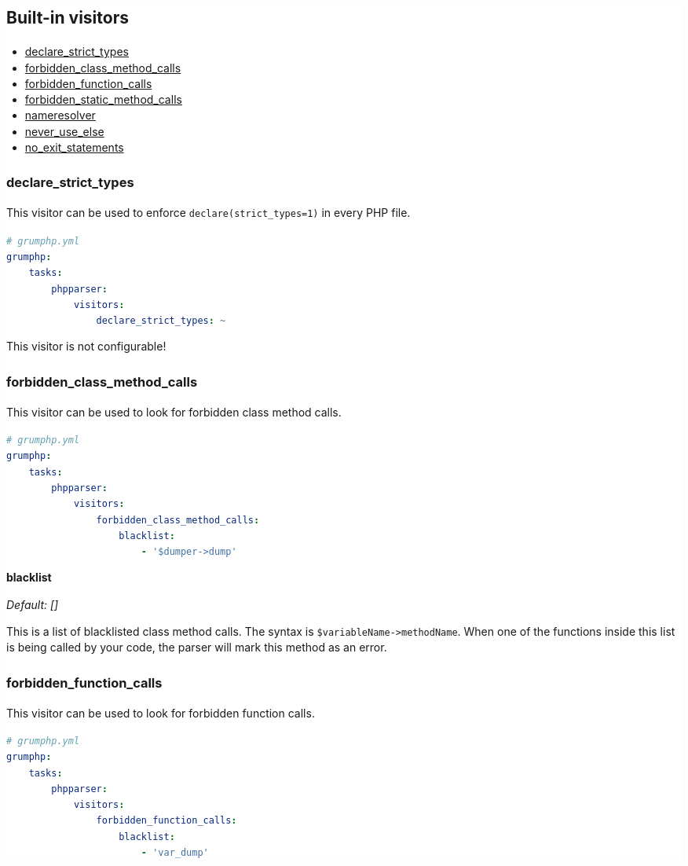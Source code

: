 ## Built-in visitors

- [declare_strict_types](#declare_strict_types)
- [forbidden_class_method_calls](#forbidden_class_method_calls)
- [forbidden_function_calls](#forbidden_function_calls)
- [forbidden_static_method_calls](#forbidden_static_method_calls)
- [nameresolver](#nameresolver)
- [never_use_else](#never_use_else)
- [no_exit_statements](#no_exit_statements)

### declare_strict_types

This visitor can be used to enforce `declare(strict_types=1)` in every PHP file.

```yaml
# grumphp.yml
grumphp:
    tasks:
        phpparser:
            visitors:
                declare_strict_types: ~
```

This visitor is not configurable!


### forbidden_class_method_calls

This visitor can be used to look for forbidden class method calls.

```yaml
# grumphp.yml
grumphp:
    tasks:
        phpparser:
            visitors:
                forbidden_class_method_calls:
                    blacklist:
                        - '$dumper->dump'
```

**blacklist**

*Default: []*

This is a list of blacklisted class method calls. The syntax is `$variableName->methodName`.
When one of the functions inside this list is being called by your code, 
the parser will mark this method as an error.


### forbidden_function_calls

This visitor can be used to look for forbidden function calls.

```yaml
# grumphp.yml
grumphp:
    tasks:
        phpparser:
            visitors:
                forbidden_function_calls:
                    blacklist:
                        - 'var_dump'
```
